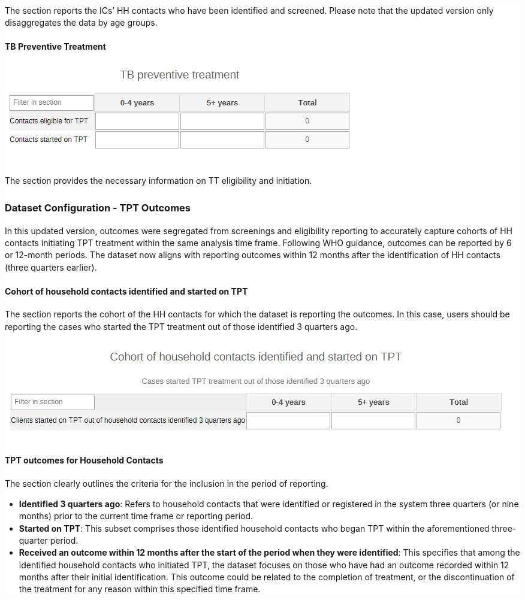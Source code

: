 The section reports the ICs’ HH contacts who have been identified and screened. Please note that the updated version only disaggregates the data by age groups.

#### TB Preventive Treatment

![TPT eligibility and initiation](resources/images/tb_hh_011_en.png)

The section provides the necessary information on TT eligibility and initiation.

### Dataset Configuration - TPT Outcomes

In this updated version, outcomes were segregated from screenings and eligibility reporting to accurately capture cohorts of HH contacts initiating TPT treatment within the same analysis time frame. Following WHO guidance, outcomes can be reported by 6 or 12-month periods. The dataset now aligns with reporting outcomes within 12 months after the identification of HH contacts (three quarters earlier).

#### Cohort of household contacts identified and started on TPT

The section reports the cohort of the HH contacts for which the dataset is reporting the outcomes. In this case, users should be reporting the cases who started the TPT treatment out of those identified 3 quarters ago.

![Cohort of HH contacts on TPT](resources/images/tb_hh_012_en.png)

#### TPT outcomes for Household Contacts

The section clearly outlines the criteria for the inclusion in the period of reporting.

- **Identified 3 quarters ago**: Refers to household contacts that were identified or registered in the system three quarters (or nine months) prior to the current time frame or reporting period.
- **Started on TPT**: This subset comprises those identified household contacts who began TPT within the aforementioned three-quarter period.
- **Received an outcome within 12 months after the start of the period when they were identified**: This specifies that among the identified household contacts who initiated TPT, the dataset focuses on those who have had an outcome recorded within 12 months after their initial identification. This outcome could be related to the completion of treatment, or the discontinuation of the treatment for any reason within this specified time frame.
